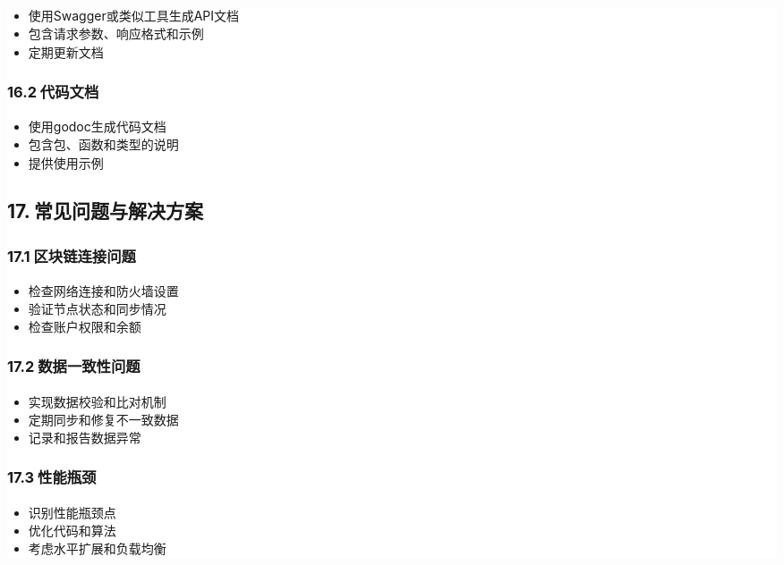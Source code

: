 - 使用Swagger或类似工具生成API文档
- 包含请求参数、响应格式和示例
- 定期更新文档

### 16.2 代码文档

- 使用godoc生成代码文档
- 包含包、函数和类型的说明
- 提供使用示例

## 17. 常见问题与解决方案

### 17.1 区块链连接问题

- 检查网络连接和防火墙设置
- 验证节点状态和同步情况
- 检查账户权限和余额

### 17.2 数据一致性问题

- 实现数据校验和比对机制
- 定期同步和修复不一致数据
- 记录和报告数据异常

### 17.3 性能瓶颈

- 识别性能瓶颈点
- 优化代码和算法
- 考虑水平扩展和负载均衡